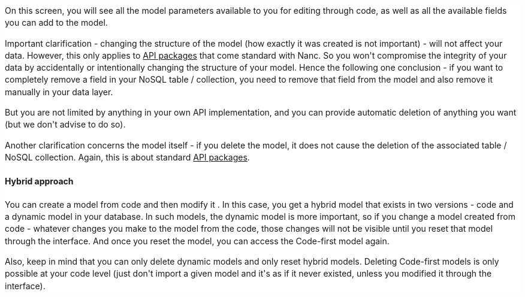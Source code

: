 On this screen, you will see all the model parameters available to you for editing through code, as well as all the available fields you can add to the model.

Important clarification - changing the structure of the model (how exactly it was created is not important) - will not affect your data. However, this only applies to [API packages](./api/) that come standard with Nanc. So you won't compromise the integrity of your data by accidentally or intentionally changing the structure of your model. Hence the following one conclusion - if you want to completely remove a field in your NoSQL table / collection, you need to remove that field from the model and also remove it manually in your data layer.

But you are not limited by anything in your own API implementation, and you can provide automatic deletion of anything you want (but we don't advise to do so).

Another clarification concerns the model itself - if you delete the model, it does not cause the deletion of the associated table / NoSQL collection. Again, this is about standard [API packages](./api/).

#### Hybrid approach

You can create a model from code and then modify it . In this case, you get a hybrid model that exists in two versions - code and a dynamic model in your database. In such models, the dynamic model is more important, so if you change a model created from code - whatever changes you make to the model from the code, those changes will not be visible until you reset that model through the interface. And once you reset the model, you can access the Code-first model again.

Also, keep in mind that you can only delete dynamic models and only reset hybrid models. Deleting Code-first models is only possible at your code level (just don't import a given model and it's as if it never existed, unless you modified it through the interface).